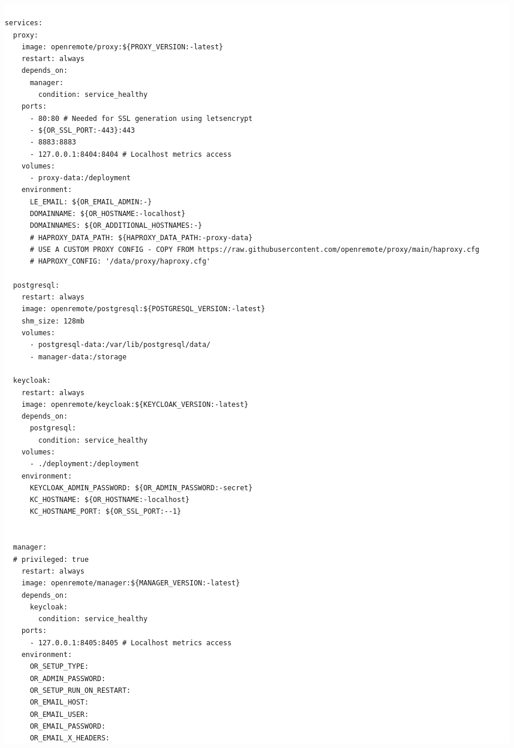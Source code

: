 ````
 
services:
  proxy:
    image: openremote/proxy:${PROXY_VERSION:-latest}
    restart: always
    depends_on:
      manager:
        condition: service_healthy
    ports:
      - 80:80 # Needed for SSL generation using letsencrypt
      - ${OR_SSL_PORT:-443}:443
      - 8883:8883
      - 127.0.0.1:8404:8404 # Localhost metrics access
    volumes:
      - proxy-data:/deployment
    environment:
      LE_EMAIL: ${OR_EMAIL_ADMIN:-}
      DOMAINNAME: ${OR_HOSTNAME:-localhost}
      DOMAINNAMES: ${OR_ADDITIONAL_HOSTNAMES:-}
      # HAPROXY_DATA_PATH: ${HAPROXY_DATA_PATH:-proxy-data}
      # USE A CUSTOM PROXY CONFIG - COPY FROM https://raw.githubusercontent.com/openremote/proxy/main/haproxy.cfg
      # HAPROXY_CONFIG: '/data/proxy/haproxy.cfg'

  postgresql:
    restart: always
    image: openremote/postgresql:${POSTGRESQL_VERSION:-latest}
    shm_size: 128mb
    volumes:
      - postgresql-data:/var/lib/postgresql/data/
      - manager-data:/storage

  keycloak:
    restart: always
    image: openremote/keycloak:${KEYCLOAK_VERSION:-latest}
    depends_on:
      postgresql:
        condition: service_healthy
    volumes:
      - ./deployment:/deployment
    environment:
      KEYCLOAK_ADMIN_PASSWORD: ${OR_ADMIN_PASSWORD:-secret}
      KC_HOSTNAME: ${OR_HOSTNAME:-localhost}
      KC_HOSTNAME_PORT: ${OR_SSL_PORT:--1}


  manager:
  # privileged: true
    restart: always
    image: openremote/manager:${MANAGER_VERSION:-latest}
    depends_on:
      keycloak:
        condition: service_healthy
    ports:
      - 127.0.0.1:8405:8405 # Localhost metrics access
    environment:
      OR_SETUP_TYPE:
      OR_ADMIN_PASSWORD:
      OR_SETUP_RUN_ON_RESTART:
      OR_EMAIL_HOST:
      OR_EMAIL_USER:
      OR_EMAIL_PASSWORD:
      OR_EMAIL_X_HEADERS:
````